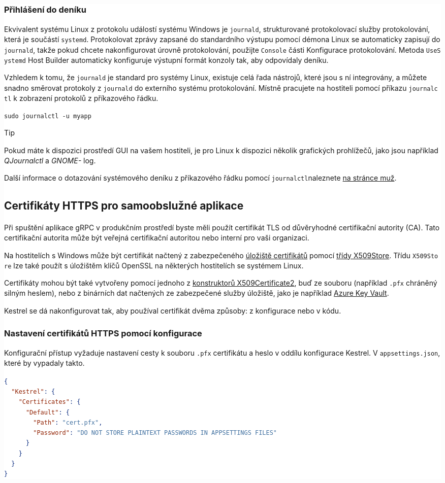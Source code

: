 ### <a name="log-to-journald"></a>Přihlášení do deníku

Ekvivalent systému Linux z protokolu událostí systému Windows je `journald`, strukturované protokolovací služby protokolování, která je součástí `systemd`. Protokolovat zprávy zapsané do standardního výstupu pomocí démona Linux se automaticky zapisují do `journald`, takže pokud chcete nakonfigurovat úrovně protokolování, použijte `Console` části Konfigurace protokolování. Metoda `UseSystemd` Host Builder automaticky konfiguruje výstupní formát konzoly tak, aby odpovídaly deníku.

Vzhledem k tomu, že `journald` je standard pro systémy Linux, existuje celá řada nástrojů, které jsou s ní integrovány, a můžete snadno směrovat protokoly z `journald` do externího systému protokolování. Místně pracujete na hostiteli pomocí příkazu `journalctl` k zobrazení protokolů z příkazového řádku.

```console
sudo journalctl -u myapp
```

> [!TIP]
> Pokud máte k dispozici prostředí GUI na vašem hostiteli, je pro Linux k dispozici několik grafických prohlížečů, jako jsou například *QJournalctl* a *GNOME-* log.

Další informace o dotazování systémového deníku z příkazového řádku pomocí `journalctl`naleznete [na stránce muž](https://manpages.debian.org/buster/systemd/journalctl.1).

## <a name="https-certificates-for-self-hosted-applications"></a>Certifikáty HTTPS pro samoobslužné aplikace

Při spuštění aplikace gRPC v produkčním prostředí byste měli použít certifikát TLS od důvěryhodné certifikační autority (CA). Tato certifikační autorita může být veřejná certifikační autoritou nebo interní pro vaši organizaci.

Na hostitelích s Windows může být certifikát načtený z zabezpečeného [úložiště certifikátů](https://docs.microsoft.com/windows/win32/seccrypto/managing-certificates-with-certificate-stores) pomocí [třídy X509Store](https://docs.microsoft.com/dotnet/api/system.security.cryptography.x509certificates.x509store?view=netcore-3.0). Třídu `X509Store` lze také použít s úložištěm klíčů OpenSSL na některých hostitelích se systémem Linux.

Certifikáty mohou být také vytvořeny pomocí jednoho z [konstruktorů X509Certificate2](https://docs.microsoft.com/dotnet/api/system.security.cryptography.x509certificates.x509certificate.-ctor?view=netcore-3.0), buď ze souboru (například `.pfx` chráněný silným heslem), nebo z binárních dat načtených ze zabezpečené služby úložiště, jako je například [Azure Key Vault](https://azure.microsoft.com/services/key-vault/).

Kestrel se dá nakonfigurovat tak, aby používal certifikát dvěma způsoby: z konfigurace nebo v kódu.

### <a name="set-https-certificates-using-configuration"></a>Nastavení certifikátů HTTPS pomocí konfigurace

Konfigurační přístup vyžaduje nastavení cesty k souboru `.pfx` certifikátu a heslo v oddílu konfigurace Kestrel. V `appsettings.json`, které by vypadaly takto.

```json
{
  "Kestrel": {
    "Certificates": {
      "Default": {
        "Path": "cert.pfx",
        "Password": "DO NOT STORE PLAINTEXT PASSWORDS IN APPSETTINGS FILES"
      }
    }
  }
}
```
